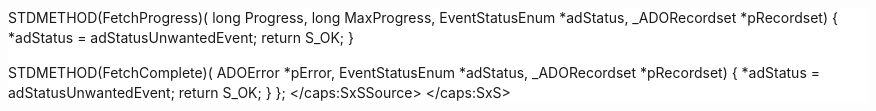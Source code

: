    STDMETHOD(FetchProgress)( long Progress,
                             long MaxProgress,
                             EventStatusEnum *adStatus,
                             _ADORecordset *pRecordset) {
      *adStatus = adStatusUnwantedEvent; 
      return S_OK;
   }

   STDMETHOD(FetchComplete)( ADOError *pError,
                             EventStatusEnum *adStatus,
                             _ADORecordset *pRecordset) {
      *adStatus = adStatusUnwantedEvent; 
      return S_OK;
   }
};</code>
      </introduction>
      <relatedTopics></relatedTopics>
    </developerReferenceWithoutSyntaxDocument>
  </caps:SxSSource>
</caps:SxS>